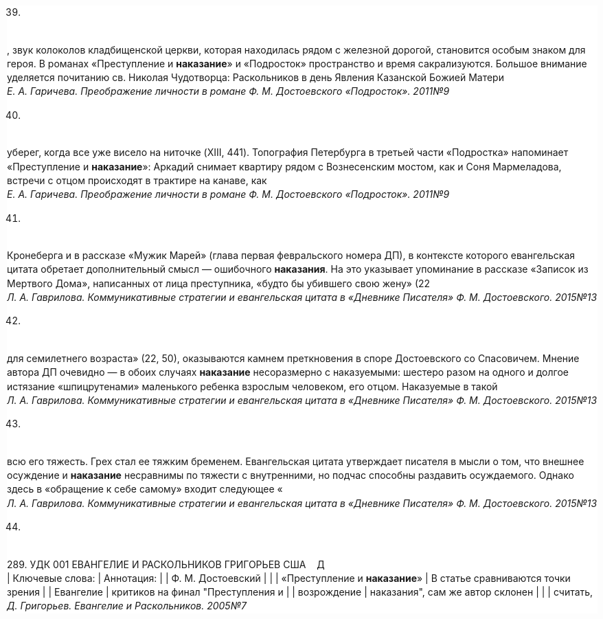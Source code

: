 39.
<br>, звук
  колоколов кладбищенской церкви, которая находилась рядом с железной
  дорогой, становится особым знаком для героя.
  В романах «Преступление и **наказание**» и «Подросток» пространство и время
  сакрализуются. Большое внимание уделяется почитанию св. Николая
  Чудотворца: Раскольников в день Явления Казанской Божией Матери
<br> *Е. А. Гаричева. Преображение личности в романе Ф. М. Достоевского «Подросток». 2011№9* 

40.
<br>уберег, когда все уже висело на ниточке
    (XIII, 441).
  Топография Петербурга в третьей части «Подростка» напоминает
  «Преступление и **наказание**»: Аркадий снимает квартиру рядом с
  Вознесенским мостом, как и Соня Мармеладова, встречи с отцом
  происходят в трактире на канаве, как
<br> *Е. А. Гаричева. Преображение личности в романе Ф. М. Достоевского «Подросток». 2011№9* 

41.
<br>Кронеберга и в рассказе «Мужик
  Марей» (глава первая февральского номера ДП), в контексте которого
  евангельская цитата обретает дополнительный смысл — ошибочного
  **наказания**. На это указывает упоминание в рассказе «Записок из Мертвого
  Дома», написанных от лица преступника, «будто бы убившего свою
  жену» (22
<br> *Л. А. Гаврилова. Коммуникативные стратегии и евангельская цитата в «Дневнике Писателя» Ф. М. Достоевского. 2015№13* 

42.
<br>для семилетнего возраста» (22, 50), оказываются
  камнем преткновения в споре Достоевского со Спасовичем. Мнение автора ДП
  очевидно — в обоих случаях **наказание** несоразмерно с наказуемыми: шестеро
  разом на одного и долгое истязание «шпицрутенами» маленького ребенка
  взрослым человеком, его отцом. Наказуемые в такой
<br> *Л. А. Гаврилова. Коммуникативные стратегии и евангельская цитата в «Дневнике Писателя» Ф. М. Достоевского. 2015№13* 

43.
<br>всю его тяжесть. Грех стал ее тяжким бременем. Евангельская цитата
  утверждает писателя в мысли о том, что внешнее осуждение и **наказание**
  несравнимы по тяжести с внутренними, но подчас способны раздавить
  осуждаемого. Однако здесь в «обращение к себе самому» входит следующее
  «
<br> *Л. А. Гаврилова. Коммуникативные стратегии и евангельская цитата в «Дневнике Писателя» Ф. М. Достоевского. 2015№13* 

44.
<br>289.
  УДК 001
  ЕВАНГЕЛИЕ И РАСКОЛЬНИКОВ
    ГРИГОРЬЕВ                     США
       Д                          
  | Ключевые слова:            | Аннотация:                              |
  | Ф. М. Достоевский          |                                         |
  | «Преступление и **наказание**» | В статье сравниваются точки зрения      |
  | Евангелие                  | критиков на финал "Преступления и       |
  | возрождение                | наказания", сам же автор склонен        |
  |                            | считать, 
<br> *Д. Григорьев. Евангелие и Раскольников. 2005№7* 
